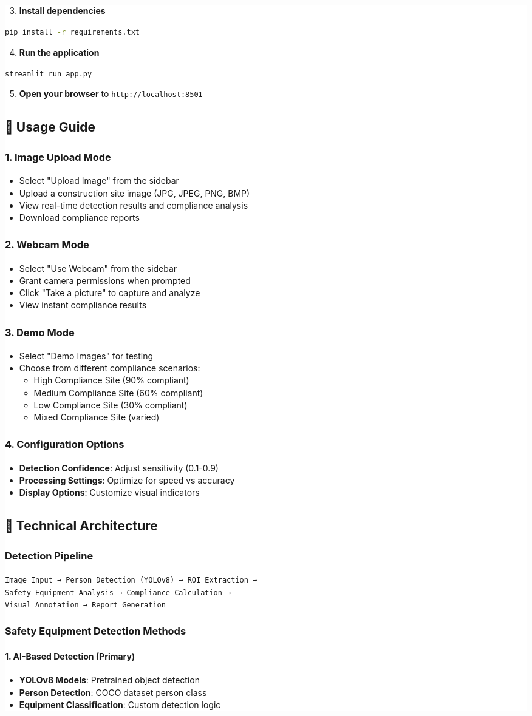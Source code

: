 3. **Install dependencies**
```bash
pip install -r requirements.txt
```

4. **Run the application**
```bash
streamlit run app.py
```

5. **Open your browser** to `http://localhost:8501`

## 📖 Usage Guide

### 1. Image Upload Mode
- Select "Upload Image" from the sidebar
- Upload a construction site image (JPG, JPEG, PNG, BMP)
- View real-time detection results and compliance analysis
- Download compliance reports

### 2. Webcam Mode
- Select "Use Webcam" from the sidebar
- Grant camera permissions when prompted
- Click "Take a picture" to capture and analyze
- View instant compliance results

### 3. Demo Mode
- Select "Demo Images" for testing
- Choose from different compliance scenarios:
  - High Compliance Site (90% compliant)
  - Medium Compliance Site (60% compliant)
  - Low Compliance Site (30% compliant)
  - Mixed Compliance Site (varied)

### 4. Configuration Options
- **Detection Confidence**: Adjust sensitivity (0.1-0.9)
- **Processing Settings**: Optimize for speed vs accuracy
- **Display Options**: Customize visual indicators

## 🔧 Technical Architecture

### Detection Pipeline
```
Image Input → Person Detection (YOLOv8) → ROI Extraction → 
Safety Equipment Analysis → Compliance Calculation → 
Visual Annotation → Report Generation
```

### Safety Equipment Detection Methods

#### 1. AI-Based Detection (Primary)
- **YOLOv8 Models**: Pretrained object detection
- **Person Detection**: COCO dataset person class
- **Equipment Classification**: Custom detection logic
